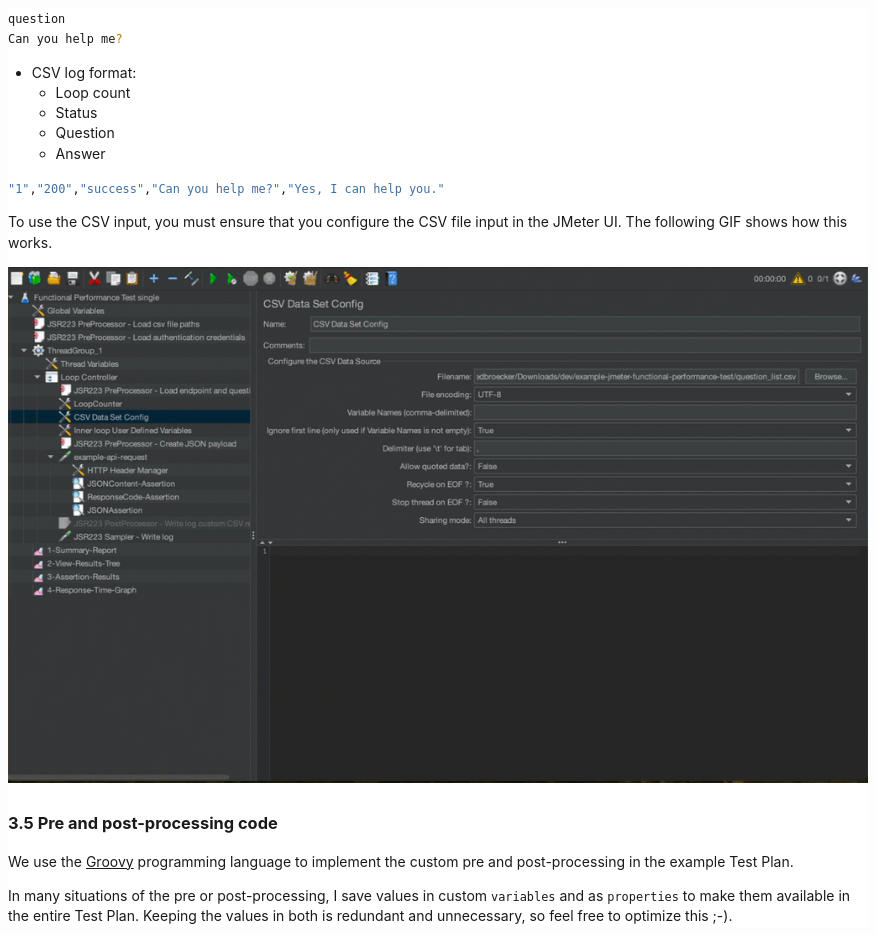 ```sh
question
Can you help me?
```

* CSV log format:
  * Loop count
  * Status
  * Question
  * Answer

```sh
"1","200","success","Can you help me?","Yes, I can help you."
```

To use the CSV input, you must ensure that you configure the CSV file input in the JMeter UI. The following GIF shows how this works.

![](../images/01-jmeter-set-csv-file.gif)

### 3.5 Pre and post-processing code

We use the [Groovy](https://groovy-lang.org/) programming language to implement the custom pre and post-processing in the example Test Plan.

In many situations of the pre or post-processing, I save values in custom `variables` and as `properties` to make them available in the entire Test Plan. Keeping the values in both is redundant and unnecessary, so feel free to optimize this ;-).
